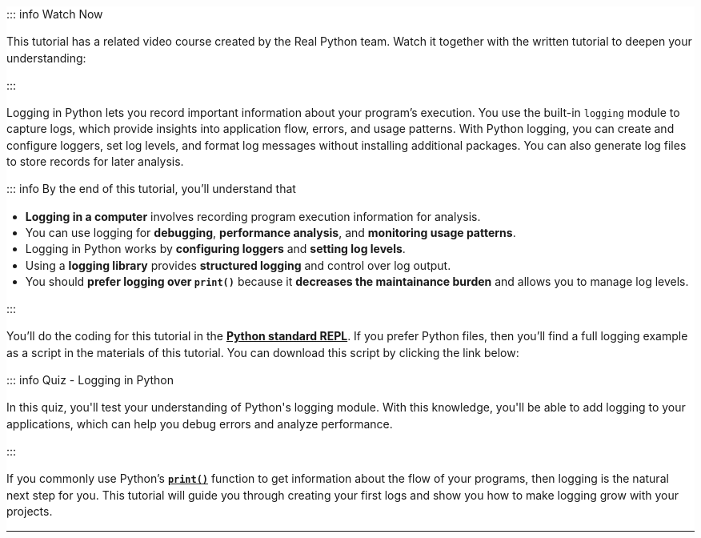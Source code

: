 ::: info Watch Now

This tutorial has a related video course created by the Real Python team. Watch it together with the written tutorial to deepen your understanding:

<SiteInfo
  name="Logging Inside Python – Real Python"
  desc="In this video course, you'll learn why and how to get started with Python's powerful logging module to meet the needs of beginners and enterprise teams alike."
  url="https://realpython.com/courses/logging-python//"
  logo="https://realpython.com/static/favicon.68cbf4197b0c.png"
  preview="https://files.realpython.com/media/Logging-in-Python_Watermarked.4ca8974dc55c.jpg"/>

:::

Logging in Python lets you record important information about your program’s execution. You use the built-in `logging` module to capture logs, which provide insights into application flow, errors, and usage patterns. With Python logging, you can create and configure loggers, set log levels, and format log messages without installing additional packages. You can also generate log files to store records for later analysis.

::: info By the end of this tutorial, you’ll understand that

- **Logging in a computer** involves recording program execution information for analysis.
- You can use logging for **debugging**, **performance analysis**, and **monitoring usage patterns**.
- Logging in Python works by **configuring loggers** and **setting log levels**.
- Using a **logging library** provides **structured logging** and control over log output.
- You should **prefer logging over `print()`** because it **decreases the maintainance burden** and allows you to manage log levels.

:::

You’ll do the coding for this tutorial in the [**Python standard REPL**](/realpython.com/python-repl.md). If you prefer Python files, then you’ll find a full logging example as a script in the materials of this tutorial. You can download this script by clicking the link below:

::: info Quiz - Logging in Python

<SiteInfo
  name="Logging in Python Quiz – Real Python"
  desc="In this quiz, you'll test your understanding of Python's logging module. With this knowledge, you'll be able to add logging to your applications, which can help you debug errors and analyze performance."
  url="https://realpython.com/quizzes/logging-in-python//"
  logo="https://realpython.com/static/favicon.68cbf4197b0c.png"
  preview="https://files.realpython.com/media/Logging-in-Python_Watermarked.4ca8974dc55c.jpg"/>

In this quiz, you'll test your understanding of Python's logging module. With this knowledge, you'll be able to add logging to your applications, which can help you debug errors and analyze performance.

:::

If you commonly use Python’s [**`print()`**](/realpython.com/python-print/README.md) function to get information about the flow of your programs, then logging is the natural next step for you. This tutorial will guide you through creating your first logs and show you how to make logging grow with your projects.

---